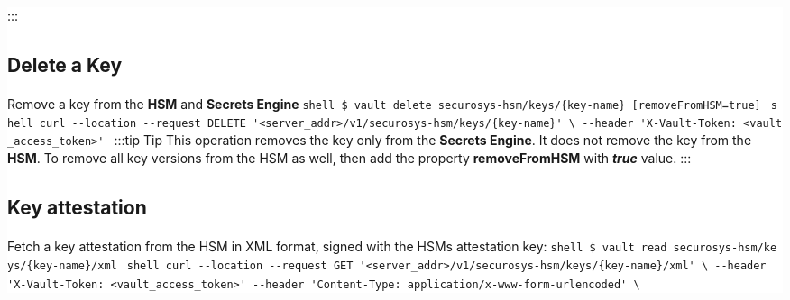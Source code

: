 :::
    
## Delete a Key
Remove a key from the **HSM** and **Secrets Engine**
    ```shell
    $ vault delete securosys-hsm/keys/{key-name} [removeFromHSM=true]
    ```
    ```shell
    curl --location --request DELETE '<server_addr>/v1/securosys-hsm/keys/{key-name}' \
    --header 'X-Vault-Token: <vault_access_token>'
    ```
:::tip Tip 
This operation removes the key only from the **Secrets Engine**. It does not remove the key from the **HSM**. To remove all key versions from the HSM as well, then add the property **removeFromHSM** with **_true_** value.
::: 
    
## Key attestation

Fetch a key attestation from the HSM in XML format, signed with the HSMs attestation key:
    ```shell
    $ vault read securosys-hsm/keys/{key-name}/xml
    ```
    ```shell
    curl --location --request GET '<server_addr>/v1/securosys-hsm/keys/{key-name}/xml' \
    --header 'X-Vault-Token: <vault_access_token>'
    --header 'Content-Type: application/x-www-form-urlencoded' \
    ```
